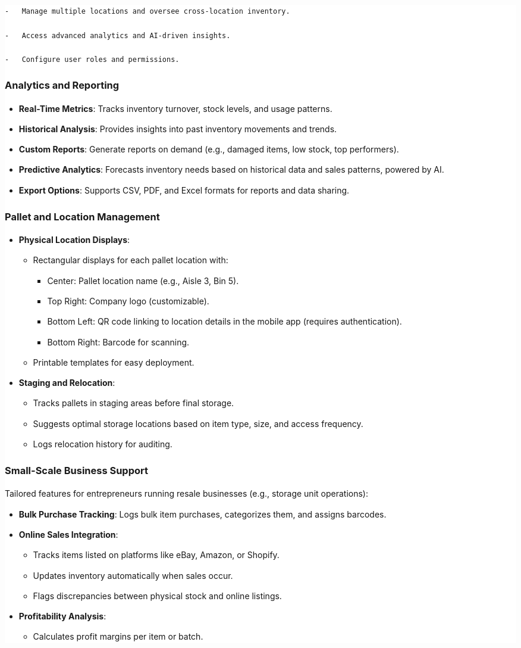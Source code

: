     -   Manage multiple locations and oversee cross-location inventory.

    -   Access advanced analytics and AI-driven insights.

    -   Configure user roles and permissions.

### Analytics and Reporting

-   **Real-Time Metrics**: Tracks inventory turnover, stock levels, and usage patterns.

-   **Historical Analysis**: Provides insights into past inventory movements and trends.

-   **Custom Reports**: Generate reports on demand (e.g., damaged items, low stock, top performers).

-   **Predictive Analytics**: Forecasts inventory needs based on historical data and sales patterns, powered by AI.

-   **Export Options**: Supports CSV, PDF, and Excel formats for reports and data sharing.

### Pallet and Location Management

-   **Physical Location Displays**:

    -   Rectangular displays for each pallet location with:

        -   Center: Pallet location name (e.g., Aisle 3, Bin 5).

        -   Top Right: Company logo (customizable).

        -   Bottom Left: QR code linking to location details in the mobile app (requires authentication).

        -   Bottom Right: Barcode for scanning.

    -   Printable templates for easy deployment.

-   **Staging and Relocation**:

    -   Tracks pallets in staging areas before final storage.

    -   Suggests optimal storage locations based on item type, size, and access frequency.

    -   Logs relocation history for auditing.

### Small-Scale Business Support

Tailored features for entrepreneurs running resale businesses (e.g., storage unit operations):

-   **Bulk Purchase Tracking**: Logs bulk item purchases, categorizes them, and assigns barcodes.

-   **Online Sales Integration**:

    -   Tracks items listed on platforms like eBay, Amazon, or Shopify.

    -   Updates inventory automatically when sales occur.

    -   Flags discrepancies between physical stock and online listings.

-   **Profitability Analysis**:

    -   Calculates profit margins per item or batch.

